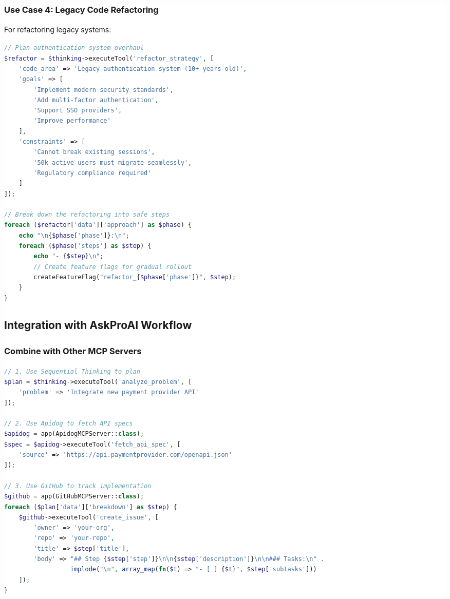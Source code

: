 ### Use Case 4: Legacy Code Refactoring

For refactoring legacy systems:

```php
// Plan authentication system overhaul
$refactor = $thinking->executeTool('refactor_strategy', [
    'code_area' => 'Legacy authentication system (10+ years old)',
    'goals' => [
        'Implement modern security standards',
        'Add multi-factor authentication',
        'Support SSO providers',
        'Improve performance'
    ],
    'constraints' => [
        'Cannot break existing sessions',
        '50k active users must migrate seamlessly',
        'Regulatory compliance required'
    ]
]);

// Break down the refactoring into safe steps
foreach ($refactor['data']['approach'] as $phase) {
    echo "\n{$phase['phase']}:\n";
    foreach ($phase['steps'] as $step) {
        echo "- {$step}\n";
        // Create feature flags for gradual rollout
        createFeatureFlag("refactor_{$phase['phase']}", $step);
    }
}
```

## Integration with AskProAI Workflow

### Combine with Other MCP Servers

```php
// 1. Use Sequential Thinking to plan
$plan = $thinking->executeTool('analyze_problem', [
    'problem' => 'Integrate new payment provider API'
]);

// 2. Use Apidog to fetch API specs
$apidog = app(ApidogMCPServer::class);
$spec = $apidog->executeTool('fetch_api_spec', [
    'source' => 'https://api.paymentprovider.com/openapi.json'
]);

// 3. Use GitHub to track implementation
$github = app(GitHubMCPServer::class);
foreach ($plan['data']['breakdown'] as $step) {
    $github->executeTool('create_issue', [
        'owner' => 'your-org',
        'repo' => 'your-repo',
        'title' => $step['title'],
        'body' => "## Step {$step['step']}\n\n{$step['description']}\n\n### Tasks:\n" . 
                  implode("\n", array_map(fn($t) => "- [ ] {$t}", $step['subtasks']))
    ]);
}
```
